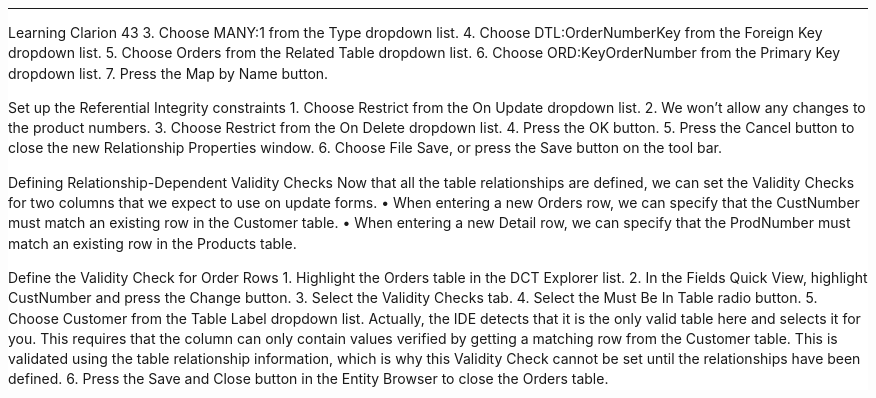 
---

Learning Clarion 
43 
3. 
Choose MANY:1 from the Type dropdown list. 
4. 
Choose DTL:OrderNumberKey from the Foreign Key dropdown list. 
5. 
Choose Orders from the Related Table dropdown list. 
6. 
Choose ORD:KeyOrderNumber from the Primary Key dropdown list. 
7. 
Press the Map by Name button. 
 
Set up the Referential Integrity constraints 
1. 
Choose Restrict from the On Update dropdown list. 
2. 
We won’t allow any changes to the product numbers. 
3. 
Choose Restrict from the On Delete dropdown list. 
4. 
Press the OK button. 
5. 
Press the Cancel button to close the new Relationship Properties window. 
6. 
Choose File 
 Save, or press the Save button 
 on the tool bar. 
 
Defining Relationship-Dependent Validity Checks 
Now that all the table relationships are defined, we can set the Validity Checks for two columns 
that we expect to use on update forms. 
• 
When entering a new Orders row, we can specify that the CustNumber must match an 
existing row in the Customer table. 
• 
When entering a new Detail row, we can specify that the ProdNumber must match an 
existing row in the Products table. 
 
Define the Validity Check for Order Rows 
1. 
Highlight the Orders table in the DCT Explorer list. 
2. 
In the Fields Quick View, highlight CustNumber and press the Change 
 button. 
3. 
Select the Validity Checks tab. 
4. 
Select the Must Be In Table radio button. 
5. 
Choose Customer from the Table Label dropdown list. Actually, the IDE detects that 
it is the only valid table here and selects it for you. 
This requires that the column can only contain values verified by getting a matching row from the 
Customer table. This is validated using the table relationship information, which is why this 
Validity Check cannot be set until the relationships have been defined. 
6. 
Press the Save and Close button in the Entity Browser to close the Orders table. 
 